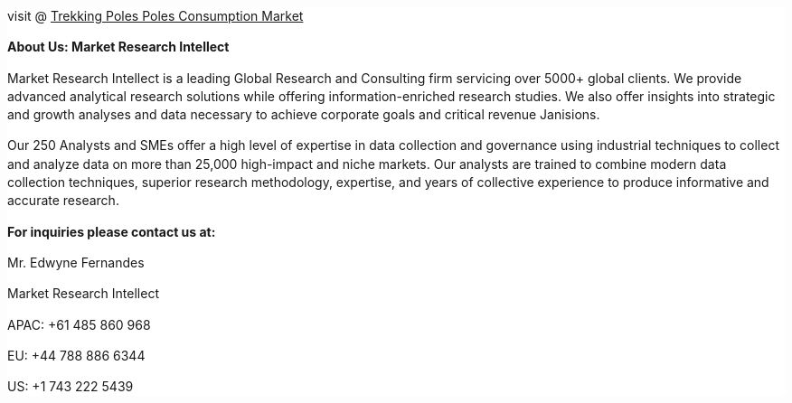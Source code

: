 visit&nbsp;@</strong>&nbsp;</span><span class="font-[700]"><a href="https://www.marketresearchintellect.com/product/global-trekking-poles-poles-consumption-market-size-and-forecast/?utm_source=Linkedin&utm_medium=822" target="_blank" data-tracking-control-name="article-ssr-frontend-pulse_little-text-block" data-tracking-will-navigate="" data-test-link="">Trekking Poles Poles Consumption Market</a></span></p><p><strong><span class="font-[700]">About Us: Market Research Intellect</span></strong></p><p><span class="">Market Research Intellect is a leading Global Research and Consulting firm servicing over 5000+ global clients. We provide advanced analytical research solutions while offering information-enriched research studies.&nbsp;</span>We also offer insights into strategic and growth analyses and data necessary to achieve corporate goals and critical revenue Janisions.</p><p><span class="">Our 250 Analysts and SMEs offer a high level of expertise in data collection and governance using industrial techniques to collect and analyze data on more than 25,000 high-impact and niche markets. Our analysts are trained to combine modern data collection techniques, superior research methodology, expertise, and years of collective experience to produce informative and accurate research.</span></p><p><strong>For inquiries please contact us at:</strong></p><p>Mr. Edwyne Fernandes</p><p>Market Research Intellect</p><p>APAC: +61 485 860 968</p><p>EU: +44 788 886 6344</p><p>US: +1 743 222 5439</p>